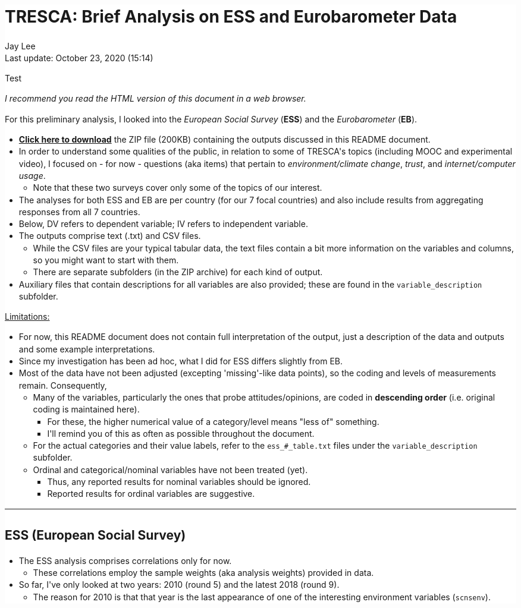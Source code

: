 # TRESCA: Brief Analysis on ESS and Eurobarometer Data
Jay Lee  
Last update: October 23, 2020 (15:14)

Test

_I recommend you read the HTML version of this document in a web browser._

For this preliminary analysis, I looked into the _European Social Survey_ (**ESS**) and the _Eurobarometer_ (**EB**). 
* **[Click here to download](http://bit.ly/tresca_ess_eb)** the ZIP file (200KB) containing the outputs discussed in this README document.
* In order to understand some qualities of the public, in relation to some of TRESCA's topics (including MOOC and experimental video), I focused on - for now - questions (aka items) that pertain to _environment/climate change_, _trust_, and _internet/computer usage_.
  * Note that these two surveys cover only some of the topics of our interest.
* The analyses for both ESS and EB are per country (for our 7 focal countries) and also include results from aggregating responses from all 7 countries.
* Below, DV refers to dependent variable; IV refers to independent variable.
* The outputs comprise text (.txt) and CSV files.
  * While the CSV files are your typical tabular data, the text files contain a bit more information on the variables and columns, so you might want to start with them.
  * There are separate subfolders (in the ZIP archive) for each kind of output.
* Auxiliary files that contain descriptions for all variables are also provided; these are found in the `variable_description` subfolder.

<ins>Limitations:</ins>
* For now, this README document does not contain full interpretation of the output, just a description of the data and outputs and some example interpretations.
* Since my investigation has been ad hoc, what I did for ESS differs slightly from EB. 
* Most of the data have not been adjusted (excepting 'missing'-like data points), so the coding and levels of measurements remain. Consequently,
  * Many of the variables, particularly the ones that probe attitudes/opinions, are coded in **descending order** (i.e. original coding is maintained here).
	* For these, the higher numerical value of a category/level means "less of" something.
	* I'll remind you of this as often as possible throughout the document.
  * For the actual categories and their value labels, refer to the `ess_#_table.txt` files under the `variable_description` subfolder.
  * Ordinal and categorical/nominal variables have not been treated (yet).
    * Thus, any reported results for nominal variables should be ignored.
	* Reported results for ordinal variables are suggestive.

-------------------------------

## ESS (European Social Survey)

* The ESS analysis comprises correlations only for now.
  * These correlations employ the sample weights (aka analysis weights) provided in data.
* So far, I've only looked at two years: 2010 (round 5) and the latest 2018 (round 9).
  * The reason for 2010 is that that year is the last appearance of one of the interesting environment variables (`scnsenv`).
  